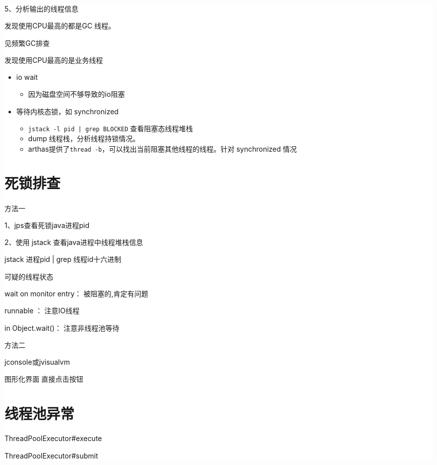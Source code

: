 5、分析输出的线程信息

发现使用CPU最高的都是GC 线程。

见频繁GC排查





发现使用CPU最高的是业务线程

- io wait
  - 因为磁盘空间不够导致的io阻塞

- 等待内核态锁，如 synchronized
  - `jstack -l pid | grep BLOCKED`  查看阻塞态线程堆栈
  - dump 线程栈，分析线程持锁情况。
  - arthas提供了`thread -b`，可以找出当前阻塞其他线程的线程。针对 synchronized 情况



# 死锁排查

方法一

1、jps查看死锁java进程pid

2、使用 jstack 查看java进程中线程堆栈信息

jstack 进程pid | grep 线程id十六进制

可疑的线程状态

wait on monitor entry： 被阻塞的,肯定有问题

runnable ： 注意IO线程

in Object.wait()： 注意非线程池等待



方法二

jconsole或jvisualvm

图形化界面 直接点击按钮





# 线程池异常

ThreadPoolExecutor#execute





ThreadPoolExecutor#submit




